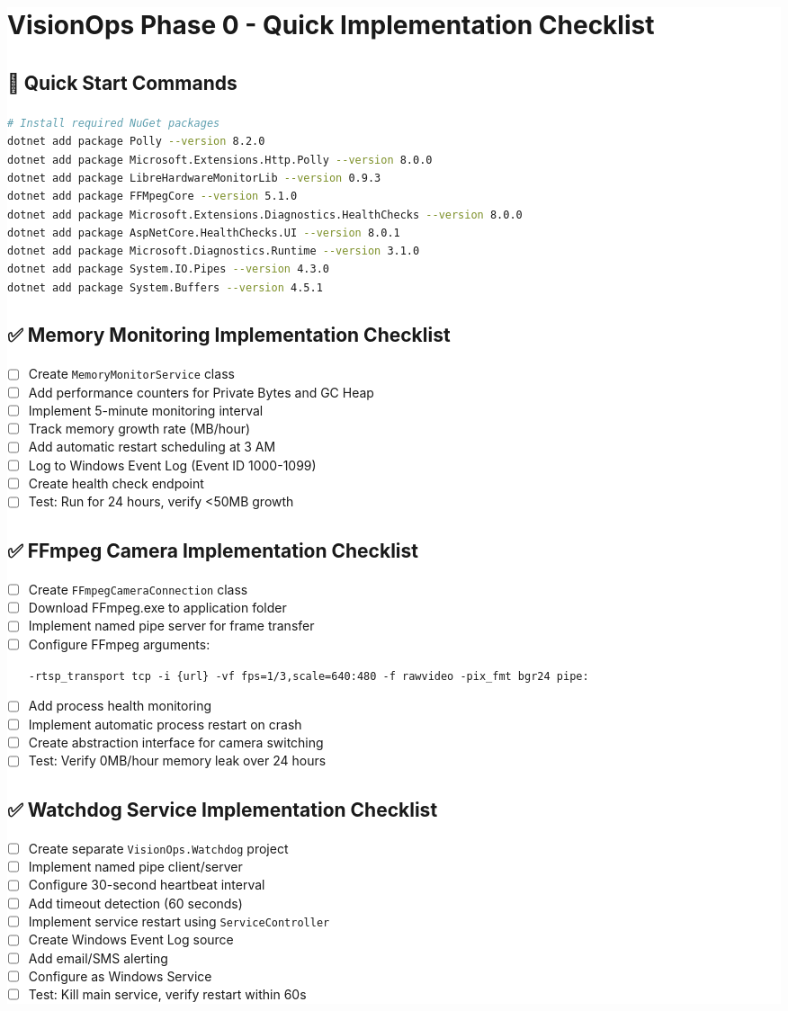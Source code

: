 # VisionOps Phase 0 - Quick Implementation Checklist

## 🏃 Quick Start Commands

```bash
# Install required NuGet packages
dotnet add package Polly --version 8.2.0
dotnet add package Microsoft.Extensions.Http.Polly --version 8.0.0
dotnet add package LibreHardwareMonitorLib --version 0.9.3
dotnet add package FFMpegCore --version 5.1.0
dotnet add package Microsoft.Extensions.Diagnostics.HealthChecks --version 8.0.0
dotnet add package AspNetCore.HealthChecks.UI --version 8.0.1
dotnet add package Microsoft.Diagnostics.Runtime --version 3.1.0
dotnet add package System.IO.Pipes --version 4.3.0
dotnet add package System.Buffers --version 4.5.1
```

## ✅ Memory Monitoring Implementation Checklist

- [ ] Create `MemoryMonitorService` class
- [ ] Add performance counters for Private Bytes and GC Heap
- [ ] Implement 5-minute monitoring interval
- [ ] Track memory growth rate (MB/hour)
- [ ] Add automatic restart scheduling at 3 AM
- [ ] Log to Windows Event Log (Event ID 1000-1099)
- [ ] Create health check endpoint
- [ ] Test: Run for 24 hours, verify <50MB growth

## ✅ FFmpeg Camera Implementation Checklist

- [ ] Create `FFmpegCameraConnection` class
- [ ] Download FFmpeg.exe to application folder
- [ ] Implement named pipe server for frame transfer
- [ ] Configure FFmpeg arguments:
  ```
  -rtsp_transport tcp -i {url} -vf fps=1/3,scale=640:480 -f rawvideo -pix_fmt bgr24 pipe:
  ```
- [ ] Add process health monitoring
- [ ] Implement automatic process restart on crash
- [ ] Create abstraction interface for camera switching
- [ ] Test: Verify 0MB/hour memory leak over 24 hours

## ✅ Watchdog Service Implementation Checklist

- [ ] Create separate `VisionOps.Watchdog` project
- [ ] Implement named pipe client/server
- [ ] Configure 30-second heartbeat interval
- [ ] Add timeout detection (60 seconds)
- [ ] Implement service restart using `ServiceController`
- [ ] Create Windows Event Log source
- [ ] Add email/SMS alerting
- [ ] Configure as Windows Service
- [ ] Test: Kill main service, verify restart within 60s
